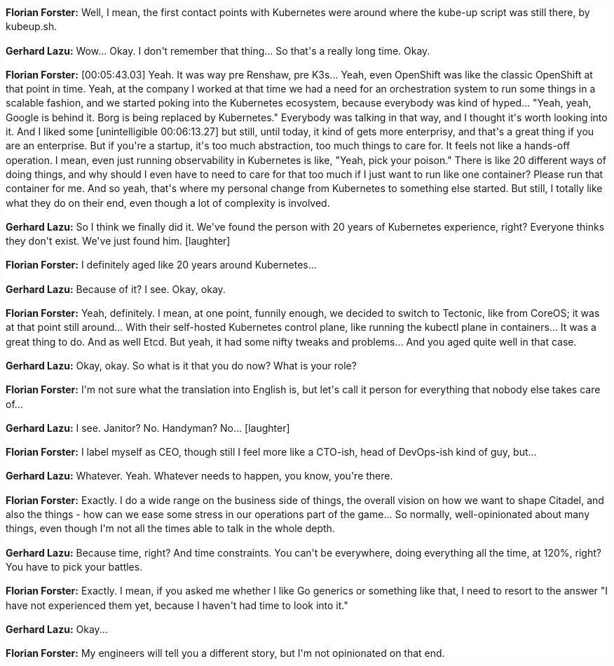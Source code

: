 **Florian Forster:** Well, I mean, the first contact points with Kubernetes were around where the kube-up script was still there, by kubeup.sh.

**Gerhard Lazu:** Wow... Okay. I don't remember that thing... So that's a really long time. Okay.

**Florian Forster:** \[00:05:43.03\] Yeah. It was way pre Renshaw, pre K3s... Yeah, even OpenShift was like the classic OpenShift at that point in time. Yeah, at the company I worked at that time we had a need for an orchestration system to run some things in a scalable fashion, and we started poking into the Kubernetes ecosystem, because everybody was kind of hyped... "Yeah, yeah, Google is behind it. Borg is being replaced by Kubernetes." Everybody was talking in that way, and I thought it's worth looking into it. And I liked some \[unintelligible 00:06:13.27\] but still, until today, it kind of gets more enterprisy, and that's a great thing if you are an enterprise. But if you're a startup, it's too much abstraction, too much things to care for. It feels not like a hands-off operation. I mean, even just running observability in Kubernetes is like, "Yeah, pick your poison." There is like 20 different ways of doing things, and why should I even have to need to care for that too much if I just want to run like one container? Please run that container for me. And so yeah, that's where my personal change from Kubernetes to something else started. But still, I totally like what they do on their end, even though a lot of complexity is involved.

**Gerhard Lazu:** So I think we finally did it. We've found the person with 20 years of Kubernetes experience, right? Everyone thinks they don't exist. We've just found him. \[laughter\]

**Florian Forster:** I definitely aged like 20 years around Kubernetes...

**Gerhard Lazu:** Because of it? I see. Okay, okay.

**Florian Forster:** Yeah, definitely. I mean, at one point, funnily enough, we decided to switch to Tectonic, like from CoreOS; it was at that point still around... With their self-hosted Kubernetes control plane, like running the kubectl plane in containers... It was a great thing to do. And as well Etcd. But yeah, it had some nifty tweaks and problems... And you aged quite well in that case.

**Gerhard Lazu:** Okay, okay. So what is it that you do now? What is your role?

**Florian Forster:** I'm not sure what the translation into English is, but let's call it person for everything that nobody else takes care of...

**Gerhard Lazu:** I see. Janitor? No. Handyman? No... \[laughter\]

**Florian Forster:** I label myself as CEO, though still I feel more like a CTO-ish, head of DevOps-ish kind of guy, but...

**Gerhard Lazu:** Whatever. Yeah. Whatever needs to happen, you know, you're there.

**Florian Forster:** Exactly. I do a wide range on the business side of things, the overall vision on how we want to shape Citadel, and also the things - how can we ease some stress in our operations part of the game... So normally, well-opinionated about many things, even though I'm not all the times able to talk in the whole depth.

**Gerhard Lazu:** Because time, right? And time constraints. You can't be everywhere, doing everything all the time, at 120%, right? You have to pick your battles.

**Florian Forster:** Exactly. I mean, if you asked me whether I like Go generics or something like that, I need to resort to the answer "I have not experienced them yet, because I haven't had time to look into it."

**Gerhard Lazu:** Okay...

**Florian Forster:** My engineers will tell you a different story, but I'm not opinionated on that end.

